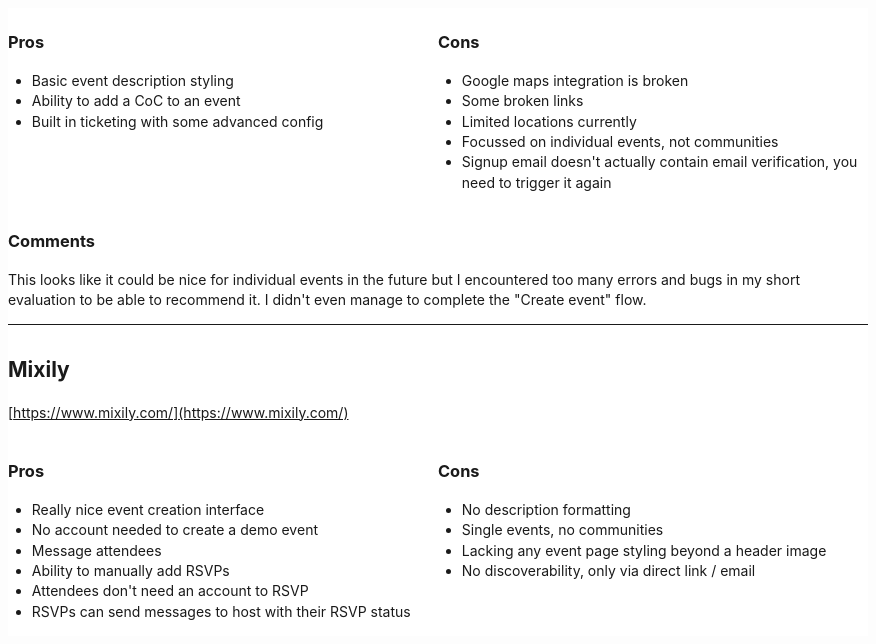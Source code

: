 <div style="display: flex;flex-direction: row;flex-wrap: wrap;">
  <div style="width: 50%;min-width: 400px;">

### Pros

- Basic event description styling
- Ability to add a CoC to an event
- Built in ticketing with some advanced config
  </div>
  <div style="width: 50%;min-width: 400px;">

### Cons

- Google maps integration is broken
- Some broken links
- Limited locations currently
- Focussed on individual events, not communities
- Signup email doesn't actually contain email verification, you need to trigger it again
  </div>
</div>


### Comments
This looks like it could be nice for individual events in the future but I encountered too many errors and bugs in my short evaluation to be able to recommend it. I didn't even manage to complete the "Create event" flow.

---

## Mixily

[https://www.mixily.com/](https://www.mixily.com/)

<div style="display: flex;flex-direction: row;flex-wrap: wrap;">
  <div style="width: 50%;min-width: 400px;">

### Pros

- Really nice event creation interface
- No account needed to create a demo event
- Message attendees
- Ability to manually add RSVPs
- Attendees don't need an account to RSVP
- RSVPs can send messages to host with their RSVP status
  </div>
  <div style="width: 50%;min-width: 400px;">

### Cons

- No description formatting
- Single events, no communities
- Lacking any event page styling beyond a header image
- No discoverability, only via direct link / email
  </div>
</div>
